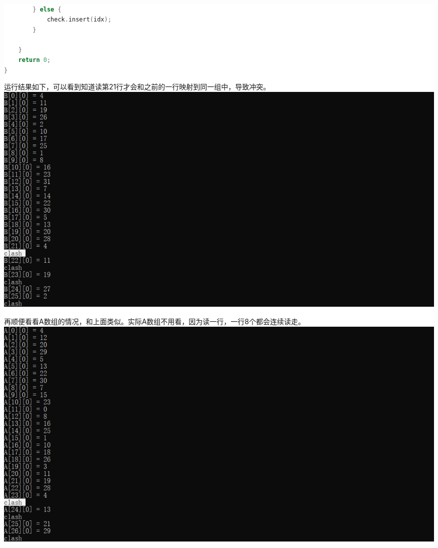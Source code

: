```cpp
        } else {
            check.insert(idx);
        }

    }
    return 0;
}
```

运行结果如下，可以看到知道读第21行才会和之前的一行映射到同一组中，导致冲突。
![](CSAPP%20Cache%20Lab.assets/cache7-16726505873012.png)

再顺便看看A数组的情况，和上面类似。实际A数组不用看，因为读一行，一行8个都会连续读走。
![](CSAPP%20Cache%20Lab.assets/cache8.png)
